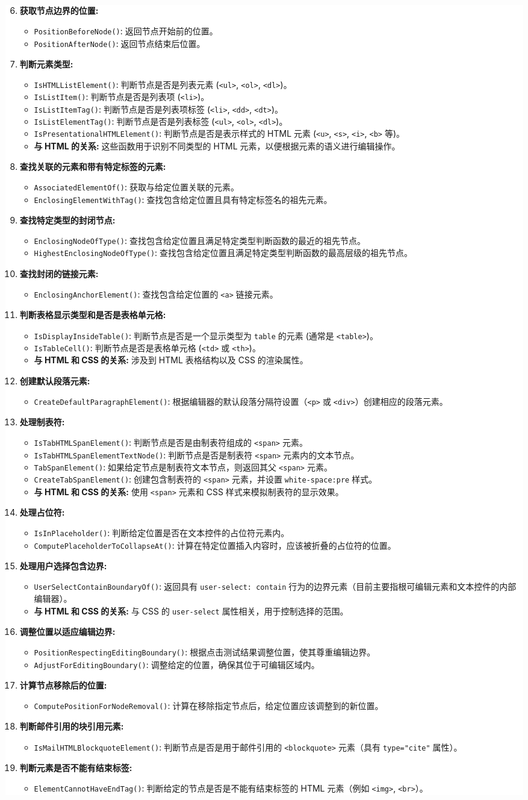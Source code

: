 6. **获取节点边界的位置:**
   - `PositionBeforeNode()`: 返回节点开始前的位置。
   - `PositionAfterNode()`: 返回节点结束后位置。

7. **判断元素类型:**
   - `IsHTMLListElement()`: 判断节点是否是列表元素 (`<ul>`, `<ol>`, `<dl>`)。
   - `IsListItem()`: 判断节点是否是列表项 (`<li>`)。
   - `IsListItemTag()`: 判断节点是否是列表项标签 (`<li>`, `<dd>`, `<dt>`)。
   - `IsListElementTag()`: 判断节点是否是列表标签 (`<ul>`, `<ol>`, `<dl>`)。
   - `IsPresentationalHTMLElement()`: 判断节点是否是表示样式的 HTML 元素 (`<u>`, `<s>`, `<i>`, `<b>` 等)。
   - **与 HTML 的关系:** 这些函数用于识别不同类型的 HTML 元素，以便根据元素的语义进行编辑操作。

8. **查找关联的元素和带有特定标签的元素:**
   - `AssociatedElementOf()`: 获取与给定位置关联的元素。
   - `EnclosingElementWithTag()`: 查找包含给定位置且具有特定标签名的祖先元素。

9. **查找特定类型的封闭节点:**
   - `EnclosingNodeOfType()`:  查找包含给定位置且满足特定类型判断函数的最近的祖先节点。
   - `HighestEnclosingNodeOfType()`:  查找包含给定位置且满足特定类型判断函数的最高层级的祖先节点。

10. **查找封闭的链接元素:**
    - `EnclosingAnchorElement()`: 查找包含给定位置的 `<a>` 链接元素。

11. **判断表格显示类型和是否是表格单元格:**
    - `IsDisplayInsideTable()`: 判断节点是否是一个显示类型为 `table` 的元素 (通常是 `<table>`)。
    - `IsTableCell()`: 判断节点是否是表格单元格 (`<td>` 或 `<th>`)。
    - **与 HTML 和 CSS 的关系:** 涉及到 HTML 表格结构以及 CSS 的渲染属性。

12. **创建默认段落元素:**
    - `CreateDefaultParagraphElement()`: 根据编辑器的默认段落分隔符设置（`<p>` 或 `<div>`）创建相应的段落元素。

13. **处理制表符:**
    - `IsTabHTMLSpanElement()`: 判断节点是否是由制表符组成的 `<span>` 元素。
    - `IsTabHTMLSpanElementTextNode()`: 判断节点是否是制表符 `<span>` 元素内的文本节点。
    - `TabSpanElement()`:  如果给定节点是制表符文本节点，则返回其父 `<span>` 元素。
    - `CreateTabSpanElement()`: 创建包含制表符的 `<span>` 元素，并设置 `white-space:pre` 样式。
    - **与 HTML 和 CSS 的关系:**  使用 `<span>` 元素和 CSS 样式来模拟制表符的显示效果。

14. **处理占位符:**
    - `IsInPlaceholder()`: 判断给定位置是否在文本控件的占位符元素内。
    - `ComputePlaceholderToCollapseAt()`:  计算在特定位置插入内容时，应该被折叠的占位符的位置。

15. **处理用户选择包含边界:**
    - `UserSelectContainBoundaryOf()`: 返回具有 `user-select: contain` 行为的边界元素（目前主要指根可编辑元素和文本控件的内部编辑器）。
    - **与 HTML 和 CSS 的关系:**  与 CSS 的 `user-select` 属性相关，用于控制选择的范围。

16. **调整位置以适应编辑边界:**
    - `PositionRespectingEditingBoundary()`:  根据点击测试结果调整位置，使其尊重编辑边界。
    - `AdjustForEditingBoundary()`: 调整给定的位置，确保其位于可编辑区域内。

17. **计算节点移除后的位置:**
    - `ComputePositionForNodeRemoval()`:  计算在移除指定节点后，给定位置应该调整到的新位置。

18. **判断邮件引用的块引用元素:**
    - `IsMailHTMLBlockquoteElement()`: 判断节点是否是用于邮件引用的 `<blockquote>` 元素（具有 `type="cite"` 属性）。

19. **判断元素是否不能有结束标签:**
    - `ElementCannotHaveEndTag()`: 判断给定的节点是否是不能有结束标签的 HTML 元素（例如 `<img>`, `<br>`）。
